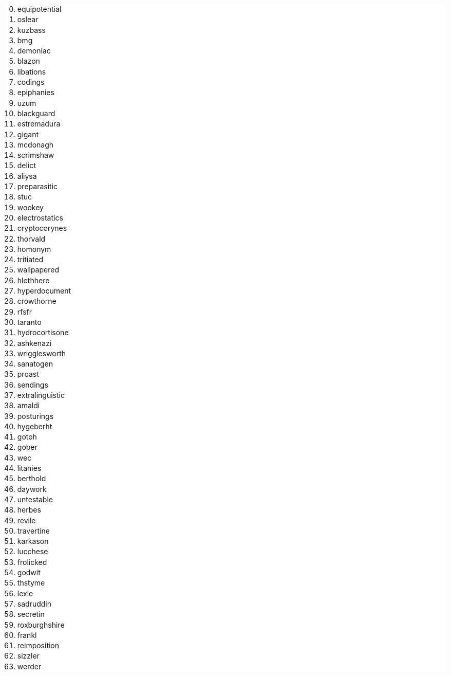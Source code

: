 0. equipotential
1. oslear
2. kuzbass
3. bmg
4. demoniac
5. blazon
6. libations
7. codings
8. epiphanies
9. uzum
10. blackguard
11. estremadura
12. gigant
13. mcdonagh
14. scrimshaw
15. delict
16. aliysa
17. preparasitic
18. stuc
19. wookey
20. electrostatics
21. cryptocorynes
22. thorvald
23. homonym
24. tritiated
25. wallpapered
26. hlothhere
27. hyperdocument
28. crowthorne
29. rfsfr
30. taranto
31. hydrocortisone
32. ashkenazi
33. wrigglesworth
34. sanatogen
35. proast
36. sendings
37. extralinguistic
38. amaldi
39. posturings
40. hygeberht
41. gotoh
42. gober
43. wec
44. litanies
45. berthold
46. daywork
47. untestable
48. herbes
49. revile
50. travertine
51. karkason
52. lucchese
53. frolicked
54. godwit
55. thstyme
56. lexie
57. sadruddin
58. secretin
59. roxburghshire
60. frankl
61. reimposition
62. sizzler
63. werder